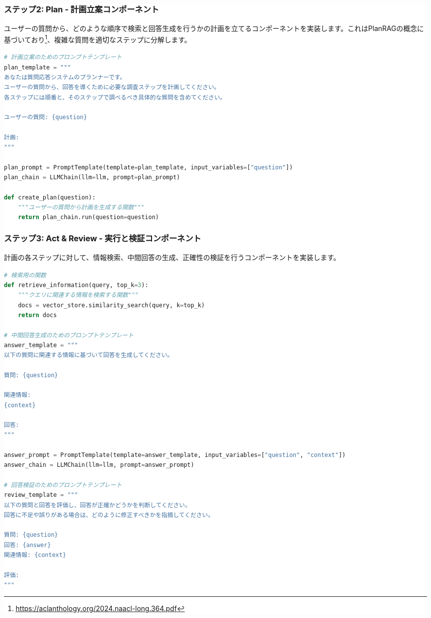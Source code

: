 ```python
```


### ステップ2: Plan - 計画立案コンポーネント

ユーザーの質問から、どのような順序で検索と回答生成を行うかの計画を立てるコンポーネントを実装します。これはPlanRAGの概念に基づいており[^2]、複雑な質問を適切なステップに分解します。

```python
# 計画立案のためのプロンプトテンプレート
plan_template = """
あなたは質問応答システムのプランナーです。
ユーザーの質問から、回答を導くために必要な調査ステップを計画してください。
各ステップには順番と、そのステップで調べるべき具体的な質問を含めてください。

ユーザーの質問: {question}

計画:
"""

plan_prompt = PromptTemplate(template=plan_template, input_variables=["question"])
plan_chain = LLMChain(llm=llm, prompt=plan_prompt)

def create_plan(question):
    """ユーザーの質問から計画を生成する関数"""
    return plan_chain.run(question=question)
```


### ステップ3: Act \& Review - 実行と検証コンポーネント

計画の各ステップに対して、情報検索、中間回答の生成、正確性の検証を行うコンポーネントを実装します。

```python
# 検索用の関数
def retrieve_information(query, top_k=3):
    """クエリに関連する情報を検索する関数"""
    docs = vector_store.similarity_search(query, k=top_k)
    return docs

# 中間回答生成のためのプロンプトテンプレート
answer_template = """
以下の質問に関連する情報に基づいて回答を生成してください。

質問: {question}

関連情報:
{context}

回答:
"""

answer_prompt = PromptTemplate(template=answer_template, input_variables=["question", "context"])
answer_chain = LLMChain(llm=llm, prompt=answer_prompt)

# 回答検証のためのプロンプトテンプレート
review_template = """
以下の質問と回答を評価し、回答が正確かどうかを判断してください。
回答に不足や誤りがある場合は、どのように修正すべきかを指摘してください。

質問: {question}
回答: {answer}
関連情報: {context}

評価:
"""

```

[^1]: https://www.semanticscholar.org/paper/9fef9293e363ac4af5e72444c63823abae00d263
[^2]: https://aclanthology.org/2024.naacl-long.364.pdf
[^3]: https://python.langchain.com/docs/tutorials/rag/
[^4]: https://indepa.net/archives/4361
[^5]: https://python.langchain.com/api_reference/langchain/chains/langchain.chains.sequential.SimpleSequentialChain.html
[^6]: https://arxiv.org/abs/2403.14403
[^7]: https://bestoutcome.com/knowledge-centre/how-many-rags/
[^8]: https://python.langchain.com/v0.2/docs/tutorials/rag/
[^9]: https://zenn.dev/umi_mori/books/prompt-engineer/viewer/langchain_chains
[^10]: https://arxiv.org/abs/2410.01782
[^11]: https://github.com/langchain-ai/rag-from-scratch
[^12]: https://www.restack.io/docs/langchain-knowledge-simple-sequential-chain-example-cat-ai
[^13]: https://arxiv.org/abs/2502.11175
[^14]: https://www.semanticscholar.org/paper/240856fa122cc30a0beb33b9ca24545eb75fc1a3
[^15]: https://arxiv.org/abs/2503.15879
[^16]: https://arxiv.org/abs/2504.16787
[^17]: https://zenn.dev/knowledgesense/articles/6d4d9bf52690a4
[^18]: https://arxiv.org/html/2502.14902v1
[^19]: https://cloud.google.com/use-cases/retrieval-augmented-generation
[^20]: https://www.youtube.com/watch?v=ztJrSBUuBGI
[^21]: https://www.semanticscholar.org/paper/23ad9714939aebb659959d6cc68bc691279c6c48
[^22]: https://arxiv.org/abs/2501.14998
[^23]: https://www.semanticscholar.org/paper/4c404a9d739c52abffa33b55a2fb0cef25e06cae
[^24]: https://arxiv.org/abs/2409.02361
[^25]: https://labelstud.io/blog/seven-ways-your-rag-system-could-be-failing-and-how-to-fix-them/
[^26]: https://zenn.dev/yuzame/articles/c3ed4063260f97
[^27]: https://aws.amazon.com/what-is/retrieval-augmented-generation/
[^28]: https://www.arxiv.org/pdf/2504.16787.pdf
[^29]: https://cloudsecurityalliance.org/blog/2023/11/22/mitigating-security-risks-in-retrieval-augmented-generation-rag-llm-applications
[^30]: https://qiita.com/ysv/items/82dd14ae7a1328ef5ee2
[^31]: https://research.ibm.com/blog/retrieval-augmented-generation-RAG
[^32]: https://openreview.net/pdf/3534d8616c60894945d89aa9d890a6dd5df97cb6.pdf
[^33]: https://deconvoluteai.com/blog/rag/failure-modes
[^34]: https://python.langchain.com/v0.2/docs/tutorials/rag/
[^35]: https://enterprisezine.jp/article/detail/21714
[^36]: https://www.projectmanager.com/blog/rag-status
[^37]: https://arxiv.org/html/2410.07176v1
[^38]: https://note.com/mizutory/n/ncc5e2f11b2dc
[^39]: https://arxiv.org/abs/2411.07021
[^40]: https://arxiv.org/abs/2410.09662
[^41]: https://arxiv.org/abs/2407.19619
[^42]: https://arxiv.org/abs/2412.05159
[^43]: https://milvus.io/ai-quick-reference/how-does-langchain-handle-multistep-reasoning-tasks
[^44]: https://cheatsheet.md/ja/langchain-tutorials/load-qa-chain-langchain
[^45]: https://www.youtube.com/watch?v=tcqEUSNCn8I
[^46]: https://qiita.com/t-hashiguchi/items/21ad182d448c3b5dff75
[^47]: https://python.langchain.com/api_reference/langchain/chains/langchain.chains.router.multi_prompt.MultiPromptChain.html
[^48]: https://note.com/npaka/n/ncf1dbb190caf
[^49]: https://github.com/pixegami/langchain-rag-tutorial
[^50]: https://www.creationline.com/tech-blog/author/higuchi/77039
[^51]: https://wp-kyoto.net/langchain-js-develop-multi-step-llm-invocation/
[^52]: https://python.langchain.com/v0.1/docs/use_cases/question_answering/
[^53]: https://developer.ibm.com/tutorials/awb-create-langchain-rag-system-python-watsonx/
[^54]: https://qiita.com/tinymouse/items/4d359674f6b2494bb22d
[^55]: https://apxml.com/courses/python-llm-workflows/chapter-5-advanced-langchain-chains-agents/practice-multi-step-chain
[^56]: https://github.com/sophiamyang/tutorials-LangChain/blob/main/LangChain_QA.ipynb
[^57]: https://www.semanticscholar.org/paper/2f58d0e43f43c0ade16645119c067a7f8cb56ed3
[^58]: https://arxiv.org/abs/2403.14258
[^59]: https://www.semanticscholar.org/paper/cbdbbe22ed60de1a58ea14cc0e6cd4daa24ced1c
[^60]: https://arxiv.org/abs/2308.01990
[^61]: https://nuco.co.jp/blog/article/7si1H9bM
[^62]: https://github.com/hwchase17/langchain/issues/3638
[^63]: https://www.youtube.com/watch?v=b2mNsbqYRs8
[^64]: https://www.youtube.com/watch?v=J7n9e0eSoKg
[^65]: https://github.com/langchain-ai/langchain/discussions/18456
[^66]: https://note.com/nice_phlox322/n/n49bcac4d83c7
[^67]: https://python.langchain.com/api_reference/langchain/chains/langchain.chains.sequential.SequentialChain.html
[^68]: https://zenn.dev/takanao/articles/9e3d0fc9f88008
[^69]: https://labelstud.io/blog/seven-ways-your-rag-system-could-be-failing-and-how-to-fix-them
[^70]: https://vectorize.io/building-fault-tolerant-rag-pipelines-strategies-for-dealing-with-api-failures/
[^71]: https://arxiv.org/html/2504.16787v1
[^72]: https://www.lasso.security/blog/rag-security
[^73]: https://arxiv.org/html/2504.16787
[^74]: https://www.semanticscholar.org/paper/54f85de4a086d7bb42d03342db9d3e5d1aeae25e
[^75]: https://arxiv.org/abs/2412.12447
[^76]: https://www.semanticscholar.org/paper/0da66fdf7e5095fc4c74b376fb404b37dad97380
[^77]: https://www.semanticscholar.org/paper/1d0b68891243777f05e391e5d075f0ffbdd3831f
[^78]: https://www.semanticscholar.org/paper/51504cd322c8524d08e1419e9a5ffdcd290a1e8a
[^79]: https://www.semanticscholar.org/paper/c0aec04ee86c0724d61c976f19590fbe9c615723
[^80]: https://zenn.dev/yumefuku/articles/llm-langchain-rag
[^81]: https://hackernoon.com/comprehensive-tutorial-on-building-a-rag-application-using-langchain
[^82]: https://python.langchain.com/docs/tutorials/rag/
[^83]: https://arxiv.org/abs/2409.04181
[^84]: https://www.semanticscholar.org/paper/107c21885aa6d957d02881ba0aaafaa463472ca6
[^85]: https://www.semanticscholar.org/paper/2ad8dbc163ce289e23e9c02b324c82d9c2fe8190
[^86]: https://api.python.langchain.com/en/latest/chains/langchain.chains.sequential.SimpleSequentialChain.html
[^87]: https://tecelit.hashnode.dev/lang-chain-chaining-simple-sequential-chain
[^88]: https://api.python.langchain.com/en/latest/chains/langchain.chains.llm.LLMChain.html